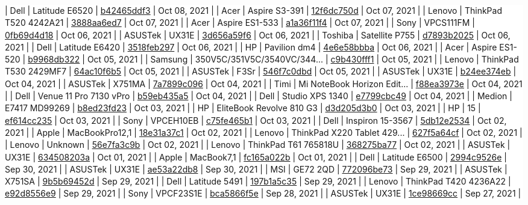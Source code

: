 | Dell          | Latitude E6520              | [b42465ddf3](https://linux-hardware.org/?probe=b42465ddf3) | Oct 08, 2021 |
| Acer          | Aspire S3-391               | [12f6dc750d](https://linux-hardware.org/?probe=12f6dc750d) | Oct 07, 2021 |
| Lenovo        | ThinkPad T520 4242A21       | [3888aa6ed7](https://linux-hardware.org/?probe=3888aa6ed7) | Oct 07, 2021 |
| Acer          | Aspire ES1-533              | [a1a36f11f4](https://linux-hardware.org/?probe=a1a36f11f4) | Oct 07, 2021 |
| Sony          | VPCS111FM                   | [0fb69d4d18](https://linux-hardware.org/?probe=0fb69d4d18) | Oct 06, 2021 |
| ASUSTek       | UX31E                       | [3d656a59f6](https://linux-hardware.org/?probe=3d656a59f6) | Oct 06, 2021 |
| Toshiba       | Satellite P755              | [d7893b2025](https://linux-hardware.org/?probe=d7893b2025) | Oct 06, 2021 |
| Dell          | Latitude E6420              | [3518feb297](https://linux-hardware.org/?probe=3518feb297) | Oct 06, 2021 |
| HP            | Pavilion dm4                | [4e6e58bbba](https://linux-hardware.org/?probe=4e6e58bbba) | Oct 06, 2021 |
| Acer          | Aspire ES1-520              | [b9968db322](https://linux-hardware.org/?probe=b9968db322) | Oct 05, 2021 |
| Samsung       | 350V5C/351V5C/3540VC/344... | [c9b430fff1](https://linux-hardware.org/?probe=c9b430fff1) | Oct 05, 2021 |
| Lenovo        | ThinkPad T530 2429MF7       | [64ac10f6b5](https://linux-hardware.org/?probe=64ac10f6b5) | Oct 05, 2021 |
| ASUSTek       | F3Sr                        | [546f7c0dbd](https://linux-hardware.org/?probe=546f7c0dbd) | Oct 05, 2021 |
| ASUSTek       | UX31E                       | [b24ee374eb](https://linux-hardware.org/?probe=b24ee374eb) | Oct 04, 2021 |
| ASUSTek       | X751MA                      | [7a7899c096](https://linux-hardware.org/?probe=7a7899c096) | Oct 04, 2021 |
| Timi          | Mi NoteBook Horizon Edit... | [f88ea3973e](https://linux-hardware.org/?probe=f88ea3973e) | Oct 04, 2021 |
| Dell          | Venue 11 Pro 7130 vPro      | [b59eb435a5](https://linux-hardware.org/?probe=b59eb435a5) | Oct 04, 2021 |
| Dell          | Studio XPS 1340             | [e7799cbc49](https://linux-hardware.org/?probe=e7799cbc49) | Oct 04, 2021 |
| Medion        | E7417 MD99269               | [b8ed23fd23](https://linux-hardware.org/?probe=b8ed23fd23) | Oct 03, 2021 |
| HP            | EliteBook Revolve 810 G3    | [d3d205d3b0](https://linux-hardware.org/?probe=d3d205d3b0) | Oct 03, 2021 |
| HP            | 15                          | [ef614cc235](https://linux-hardware.org/?probe=ef614cc235) | Oct 03, 2021 |
| Sony          | VPCEH10EB                   | [c75fe465b1](https://linux-hardware.org/?probe=c75fe465b1) | Oct 03, 2021 |
| Dell          | Inspiron 15-3567            | [5db12e2534](https://linux-hardware.org/?probe=5db12e2534) | Oct 02, 2021 |
| Apple         | MacBookPro12,1              | [18e31a37c1](https://linux-hardware.org/?probe=18e31a37c1) | Oct 02, 2021 |
| Lenovo        | ThinkPad X220 Tablet 429... | [627f5a64cf](https://linux-hardware.org/?probe=627f5a64cf) | Oct 02, 2021 |
| Lenovo        | Unknown                     | [56e7fa3c9b](https://linux-hardware.org/?probe=56e7fa3c9b) | Oct 02, 2021 |
| Lenovo        | ThinkPad T61 765818U        | [368275ba77](https://linux-hardware.org/?probe=368275ba77) | Oct 02, 2021 |
| ASUSTek       | UX31E                       | [634508203a](https://linux-hardware.org/?probe=634508203a) | Oct 01, 2021 |
| Apple         | MacBook7,1                  | [fc165a022b](https://linux-hardware.org/?probe=fc165a022b) | Oct 01, 2021 |
| Dell          | Latitude E6500              | [2994c9526e](https://linux-hardware.org/?probe=2994c9526e) | Sep 30, 2021 |
| ASUSTek       | UX31E                       | [ae53a22db8](https://linux-hardware.org/?probe=ae53a22db8) | Sep 30, 2021 |
| MSI           | GE72 2QD                    | [772096be73](https://linux-hardware.org/?probe=772096be73) | Sep 29, 2021 |
| ASUSTek       | X751SA                      | [9b5b69452d](https://linux-hardware.org/?probe=9b5b69452d) | Sep 29, 2021 |
| Dell          | Latitude 5491               | [197b1a5c35](https://linux-hardware.org/?probe=197b1a5c35) | Sep 29, 2021 |
| Lenovo        | ThinkPad T420 4236A22       | [e92d8556e9](https://linux-hardware.org/?probe=e92d8556e9) | Sep 29, 2021 |
| Sony          | VPCF23S1E                   | [bca5866f5e](https://linux-hardware.org/?probe=bca5866f5e) | Sep 28, 2021 |
| ASUSTek       | UX31E                       | [1ce98669cc](https://linux-hardware.org/?probe=1ce98669cc) | Sep 27, 2021 |